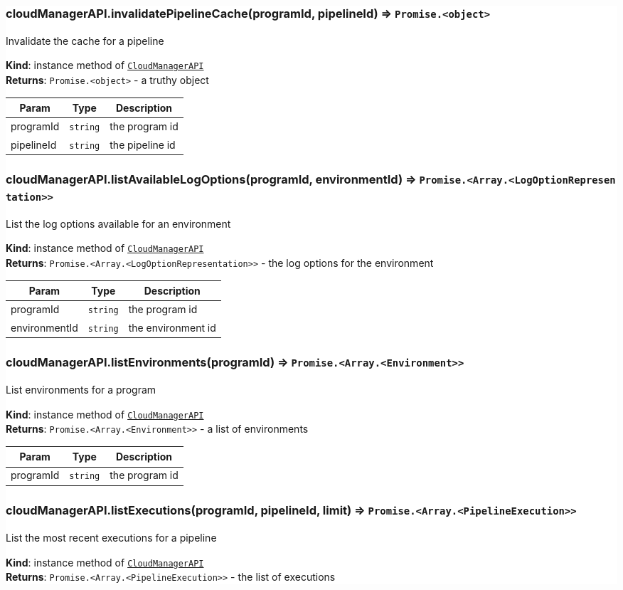 <a name="CloudManagerAPI+invalidatePipelineCache"></a>

### cloudManagerAPI.invalidatePipelineCache(programId, pipelineId) ⇒ <code>Promise.&lt;object&gt;</code>
Invalidate the cache for a pipeline

**Kind**: instance method of [<code>CloudManagerAPI</code>](#CloudManagerAPI)  
**Returns**: <code>Promise.&lt;object&gt;</code> - a truthy object  

| Param | Type | Description |
| --- | --- | --- |
| programId | <code>string</code> | the program id |
| pipelineId | <code>string</code> | the pipeline id |

<a name="CloudManagerAPI+listAvailableLogOptions"></a>

### cloudManagerAPI.listAvailableLogOptions(programId, environmentId) ⇒ <code>Promise.&lt;Array.&lt;LogOptionRepresentation&gt;&gt;</code>
List the log options available for an environment

**Kind**: instance method of [<code>CloudManagerAPI</code>](#CloudManagerAPI)  
**Returns**: <code>Promise.&lt;Array.&lt;LogOptionRepresentation&gt;&gt;</code> - the log options for the environment  

| Param | Type | Description |
| --- | --- | --- |
| programId | <code>string</code> | the program id |
| environmentId | <code>string</code> | the environment id |

<a name="CloudManagerAPI+listEnvironments"></a>

### cloudManagerAPI.listEnvironments(programId) ⇒ <code>Promise.&lt;Array.&lt;Environment&gt;&gt;</code>
List environments for a program

**Kind**: instance method of [<code>CloudManagerAPI</code>](#CloudManagerAPI)  
**Returns**: <code>Promise.&lt;Array.&lt;Environment&gt;&gt;</code> - a list of environments  

| Param | Type | Description |
| --- | --- | --- |
| programId | <code>string</code> | the program id |

<a name="CloudManagerAPI+listExecutions"></a>

### cloudManagerAPI.listExecutions(programId, pipelineId, limit) ⇒ <code>Promise.&lt;Array.&lt;PipelineExecution&gt;&gt;</code>
List the most recent executions for a pipeline

**Kind**: instance method of [<code>CloudManagerAPI</code>](#CloudManagerAPI)  
**Returns**: <code>Promise.&lt;Array.&lt;PipelineExecution&gt;&gt;</code> - the list of executions  
